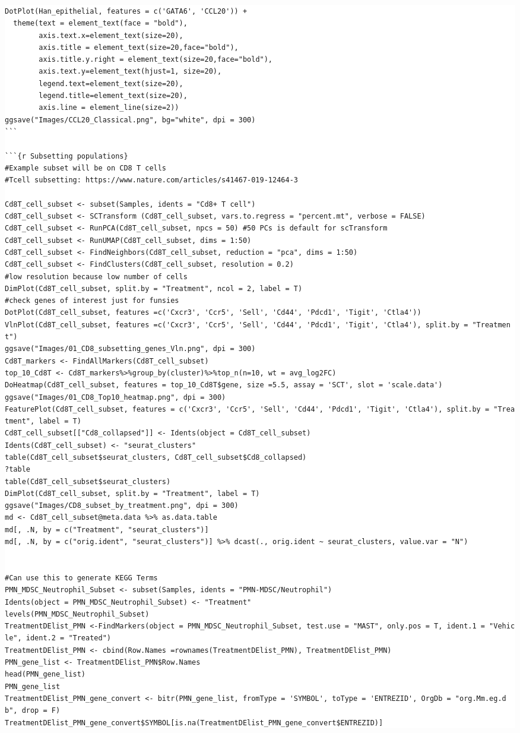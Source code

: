 ````{r Clustering}
DotPlot(Han_epithelial, features = c('GATA6', 'CCL20')) + 
  theme(text = element_text(face = "bold"),
        axis.text.x=element_text(size=20),
        axis.title = element_text(size=20,face="bold"),
        axis.title.y.right = element_text(size=20,face="bold"),
        axis.text.y=element_text(hjust=1, size=20),
        legend.text=element_text(size=20),
        legend.title=element_text(size=20),
        axis.line = element_line(size=2))
ggsave("Images/CCL20_Classical.png", bg="white", dpi = 300)
```

```{r Subsetting populations}
#Example subset will be on CD8 T cells
#Tcell subsetting: https://www.nature.com/articles/s41467-019-12464-3

Cd8T_cell_subset <- subset(Samples, idents = "Cd8+ T cell")
Cd8T_cell_subset <- SCTransform (Cd8T_cell_subset, vars.to.regress = "percent.mt", verbose = FALSE)
Cd8T_cell_subset <- RunPCA(Cd8T_cell_subset, npcs = 50) #50 PCs is default for scTransform
Cd8T_cell_subset <- RunUMAP(Cd8T_cell_subset, dims = 1:50)
Cd8T_cell_subset <- FindNeighbors(Cd8T_cell_subset, reduction = "pca", dims = 1:50)
Cd8T_cell_subset <- FindClusters(Cd8T_cell_subset, resolution = 0.2)
#low resolution because low number of cells
DimPlot(Cd8T_cell_subset, split.by = "Treatment", ncol = 2, label = T)
#check genes of interest just for funsies
DotPlot(Cd8T_cell_subset, features =c('Cxcr3', 'Ccr5', 'Sell', 'Cd44', 'Pdcd1', 'Tigit', 'Ctla4'))
VlnPlot(Cd8T_cell_subset, features =c('Cxcr3', 'Ccr5', 'Sell', 'Cd44', 'Pdcd1', 'Tigit', 'Ctla4'), split.by = "Treatment")
ggsave("Images/01_CD8_subsetting_genes_Vln.png", dpi = 300)
Cd8T_markers <- FindAllMarkers(Cd8T_cell_subset)
top_10_Cd8T <- Cd8T_markers%>%group_by(cluster)%>%top_n(n=10, wt = avg_log2FC)
DoHeatmap(Cd8T_cell_subset, features = top_10_Cd8T$gene, size =5.5, assay = 'SCT', slot = 'scale.data')
ggsave("Images/01_CD8_Top10_heatmap.png", dpi = 300)
FeaturePlot(Cd8T_cell_subset, features = c('Cxcr3', 'Ccr5', 'Sell', 'Cd44', 'Pdcd1', 'Tigit', 'Ctla4'), split.by = "Treatment", label = T)
Cd8T_cell_subset[["Cd8_collapsed"]] <- Idents(object = Cd8T_cell_subset)
Idents(Cd8T_cell_subset) <- "seurat_clusters"
table(Cd8T_cell_subset$seurat_clusters, Cd8T_cell_subset$Cd8_collapsed)
?table
table(Cd8T_cell_subset$seurat_clusters)
DimPlot(Cd8T_cell_subset, split.by = "Treatment", label = T)
ggsave("Images/CD8_subset_by_treatment.png", dpi = 300)
md <- Cd8T_cell_subset@meta.data %>% as.data.table
md[, .N, by = c("Treatment", "seurat_clusters")]
md[, .N, by = c("orig.ident", "seurat_clusters")] %>% dcast(., orig.ident ~ seurat_clusters, value.var = "N")


#Can use this to generate KEGG Terms
PMN_MDSC_Neutrophil_Subset <- subset(Samples, idents = "PMN-MDSC/Neutrophil")
Idents(object = PMN_MDSC_Neutrophil_Subset) <- "Treatment"
levels(PMN_MDSC_Neutrophil_Subset)
TreatmentDElist_PMN <-FindMarkers(object = PMN_MDSC_Neutrophil_Subset, test.use = "MAST", only.pos = T, ident.1 = "Vehicle", ident.2 = "Treated")
TreatmentDElist_PMN <- cbind(Row.Names =rownames(TreatmentDElist_PMN), TreatmentDElist_PMN)
PMN_gene_list <- TreatmentDElist_PMN$Row.Names
head(PMN_gene_list)
PMN_gene_list
TreatmentDElist_PMN_gene_convert <- bitr(PMN_gene_list, fromType = 'SYMBOL', toType = 'ENTREZID', OrgDb = "org.Mm.eg.db", drop = F)
TreatmentDElist_PMN_gene_convert$SYMBOL[is.na(TreatmentDElist_PMN_gene_convert$ENTREZID)]
````
